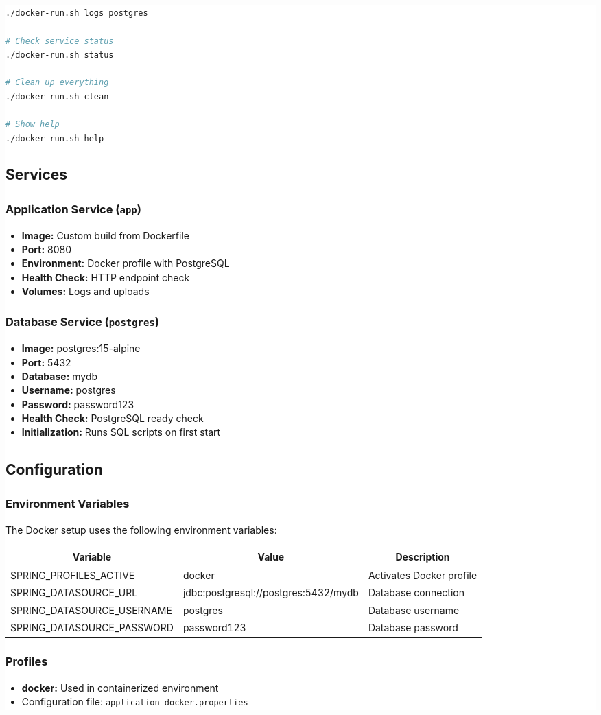 ```bash
./docker-run.sh logs postgres

# Check service status
./docker-run.sh status

# Clean up everything
./docker-run.sh clean

# Show help
./docker-run.sh help
```

## Services

### Application Service (`app`)

- **Image:** Custom build from Dockerfile
- **Port:** 8080
- **Environment:** Docker profile with PostgreSQL
- **Health Check:** HTTP endpoint check
- **Volumes:** Logs and uploads

### Database Service (`postgres`)

- **Image:** postgres:15-alpine
- **Port:** 5432
- **Database:** mydb
- **Username:** postgres
- **Password:** password123
- **Health Check:** PostgreSQL ready check
- **Initialization:** Runs SQL scripts on first start

## Configuration

### Environment Variables

The Docker setup uses the following environment variables:

| Variable                   | Value                                | Description              |
| -------------------------- | ------------------------------------ | ------------------------ |
| SPRING_PROFILES_ACTIVE     | docker                               | Activates Docker profile |
| SPRING_DATASOURCE_URL      | jdbc:postgresql://postgres:5432/mydb | Database connection      |
| SPRING_DATASOURCE_USERNAME | postgres                             | Database username        |
| SPRING_DATASOURCE_PASSWORD | password123                          | Database password        |

### Profiles

- **docker:** Used in containerized environment
- Configuration file: `application-docker.properties`
